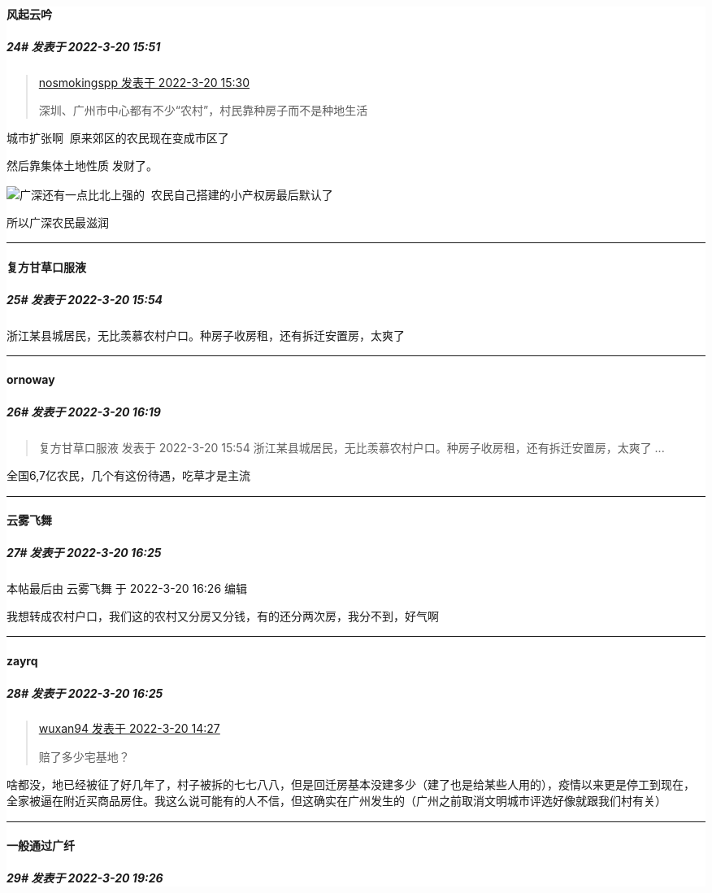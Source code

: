 ####  风起云吟  
##### 24#       发表于 2022-3-20 15:51

<blockquote><a href="httphttps://bbs.saraba1st.com/2b/forum.php?mod=redirect&amp;goto=findpost&amp;pid=55116334&amp;ptid=2058976" target="_blank">nosmokingspp 发表于 2022-3-20 15:30</a>

深圳、广州市中心都有不少“农村”，村民靠种房子而不是种地生活</blockquote>
城市扩张啊  原来郊区的农民现在变成市区了

然后靠集体土地性质 发财了。

<img src="https://static.saraba1st.com/image/smiley/face2017/067.png" referrerpolicy="no-referrer">广深还有一点比北上强的  农民自己搭建的小产权房最后默认了

所以广深农民最滋润

*****

####  复方甘草口服液  
##### 25#       发表于 2022-3-20 15:54

浙江某县城居民，无比羡慕农村户口。种房子收房租，还有拆迁安置房，太爽了

*****

####  ornoway  
##### 26#       发表于 2022-3-20 16:19

<blockquote>复方甘草口服液 发表于 2022-3-20 15:54
浙江某县城居民，无比羡慕农村户口。种房子收房租，还有拆迁安置房，太爽了 ...</blockquote>
全国6,7亿农民，几个有这份待遇，吃草才是主流

*****

####  云雾飞舞  
##### 27#       发表于 2022-3-20 16:25

 本帖最后由 云雾飞舞 于 2022-3-20 16:26 编辑 

我想转成农村户口，我们这的农村又分房又分钱，有的还分两次房，我分不到，好气啊

*****

####  zayrq  
##### 28#       发表于 2022-3-20 16:25

<blockquote><a href="httphttps://bbs.saraba1st.com/2b/forum.php?mod=redirect&amp;goto=findpost&amp;pid=55115784&amp;ptid=2058976" target="_blank">wuxan94 发表于 2022-3-20 14:27</a>

赔了多少宅基地？</blockquote>
啥都没，地已经被征了好几年了，村子被拆的七七八八，但是回迁房基本没建多少（建了也是给某些人用的），疫情以来更是停工到现在，全家被逼在附近买商品房住。我这么说可能有的人不信，但这确实在广州发生的（广州之前取消文明城市评选好像就跟我们村有关）

*****

####  一般通过广纤  
##### 29#       发表于 2022-3-20 19:26
